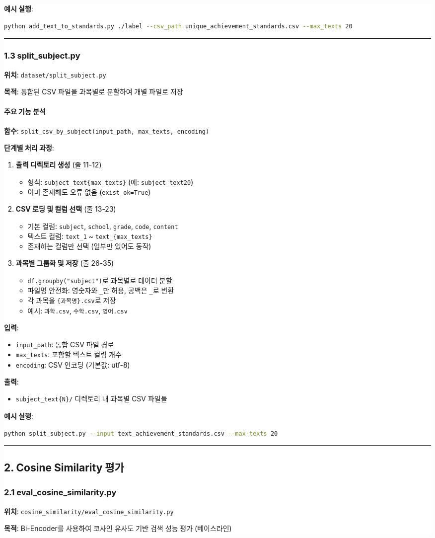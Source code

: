 **예시 실행**:
```bash
python add_text_to_standards.py ./label --csv_path unique_achievement_standards.csv --max_texts 20
```

---

### 1.3 split_subject.py

**위치**: `dataset/split_subject.py`

**목적**: 통합된 CSV 파일을 과목별로 분할하여 개별 파일로 저장

#### 주요 기능 분석

**함수**: `split_csv_by_subject(input_path, max_texts, encoding)`

**단계별 처리 과정**:

1. **출력 디렉토리 생성** (줄 11-12)
   - 형식: `subject_text{max_texts}` (예: `subject_text20`)
   - 이미 존재해도 오류 없음 (`exist_ok=True`)

2. **CSV 로딩 및 컬럼 선택** (줄 13-23)
   - 기본 컬럼: `subject`, `school`, `grade`, `code`, `content`
   - 텍스트 컬럼: `text_1` ~ `text_{max_texts}`
   - 존재하는 컬럼만 선택 (일부만 있어도 동작)

3. **과목별 그룹화 및 저장** (줄 26-35)
   - `df.groupby("subject")`로 과목별로 데이터 분할
   - 파일명 안전화: 영숫자와 `_`만 허용, 공백은 `_`로 변환
   - 각 과목을 `{과목명}.csv`로 저장
   - 예시: `과학.csv`, `수학.csv`, `영어.csv`

**입력**: 
- `input_path`: 통합 CSV 파일 경로
- `max_texts`: 포함할 텍스트 컬럼 개수
- `encoding`: CSV 인코딩 (기본값: utf-8)

**출력**: 
- `subject_text{N}/` 디렉토리 내 과목별 CSV 파일들

**예시 실행**:
```bash
python split_subject.py --input text_achievement_standards.csv --max-texts 20
```

---

## 2. Cosine Similarity 평가

### 2.1 eval_cosine_similarity.py

**위치**: `cosine_similarity/eval_cosine_similarity.py`

**목적**: Bi-Encoder를 사용하여 코사인 유사도 기반 검색 성능 평가 (베이스라인)
